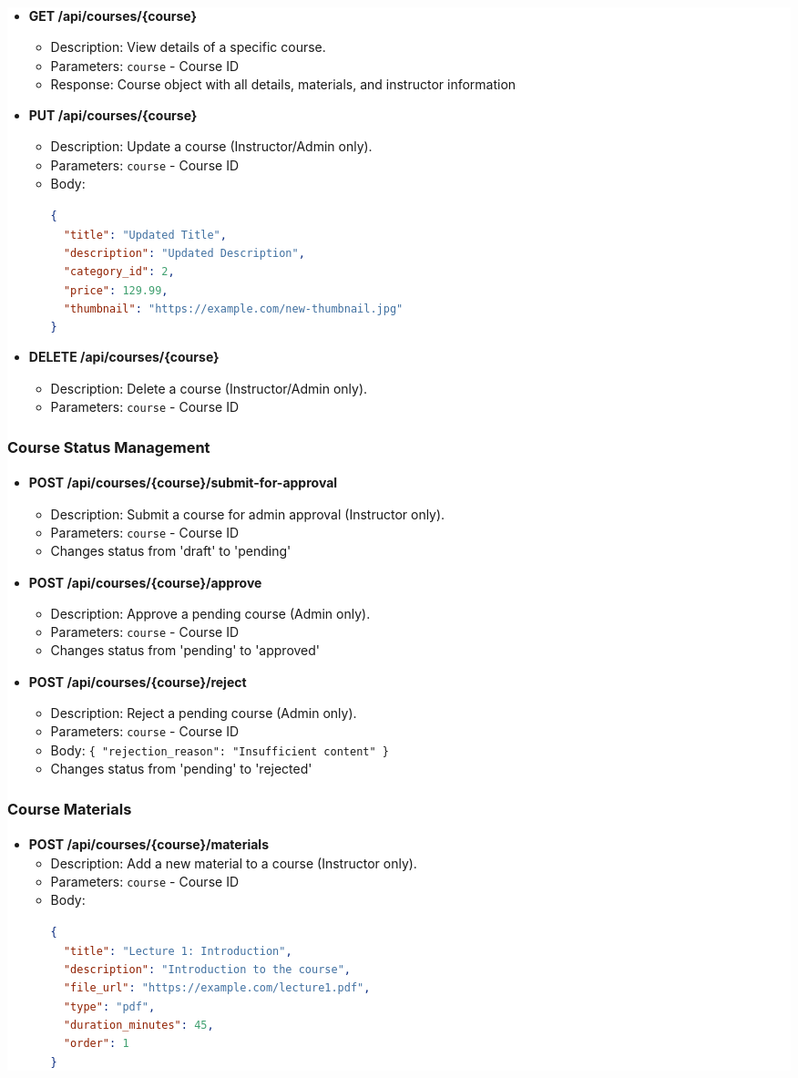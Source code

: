 - **GET /api/courses/{course}**
  - Description: View details of a specific course.
  - Parameters: `course` - Course ID
  - Response: Course object with all details, materials, and instructor information

- **PUT /api/courses/{course}**
  - Description: Update a course (Instructor/Admin only).
  - Parameters: `course` - Course ID
  - Body: 
    ```json
    {
      "title": "Updated Title",
      "description": "Updated Description",
      "category_id": 2,
      "price": 129.99,
      "thumbnail": "https://example.com/new-thumbnail.jpg"
    }
    ```

- **DELETE /api/courses/{course}**
  - Description: Delete a course (Instructor/Admin only).
  - Parameters: `course` - Course ID

### Course Status Management

- **POST /api/courses/{course}/submit-for-approval**
  - Description: Submit a course for admin approval (Instructor only).
  - Parameters: `course` - Course ID
  - Changes status from 'draft' to 'pending'

- **POST /api/courses/{course}/approve**
  - Description: Approve a pending course (Admin only).
  - Parameters: `course` - Course ID
  - Changes status from 'pending' to 'approved'

- **POST /api/courses/{course}/reject**
  - Description: Reject a pending course (Admin only).
  - Parameters: `course` - Course ID
  - Body: `{ "rejection_reason": "Insufficient content" }`
  - Changes status from 'pending' to 'rejected'

### Course Materials

- **POST /api/courses/{course}/materials**
  - Description: Add a new material to a course (Instructor only).
  - Parameters: `course` - Course ID
  - Body:
    ```json
    {
      "title": "Lecture 1: Introduction",
      "description": "Introduction to the course",
      "file_url": "https://example.com/lecture1.pdf",
      "type": "pdf",
      "duration_minutes": 45,
      "order": 1
    }
    ```

